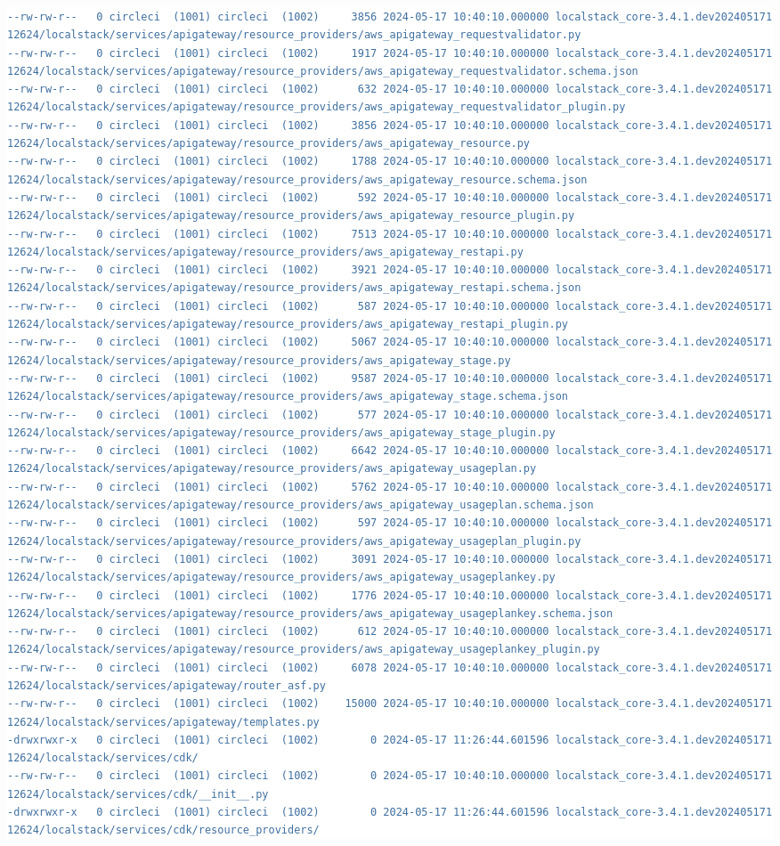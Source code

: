 ```diff
--rw-rw-r--   0 circleci  (1001) circleci  (1002)     3856 2024-05-17 10:40:10.000000 localstack_core-3.4.1.dev20240517112624/localstack/services/apigateway/resource_providers/aws_apigateway_requestvalidator.py
--rw-rw-r--   0 circleci  (1001) circleci  (1002)     1917 2024-05-17 10:40:10.000000 localstack_core-3.4.1.dev20240517112624/localstack/services/apigateway/resource_providers/aws_apigateway_requestvalidator.schema.json
--rw-rw-r--   0 circleci  (1001) circleci  (1002)      632 2024-05-17 10:40:10.000000 localstack_core-3.4.1.dev20240517112624/localstack/services/apigateway/resource_providers/aws_apigateway_requestvalidator_plugin.py
--rw-rw-r--   0 circleci  (1001) circleci  (1002)     3856 2024-05-17 10:40:10.000000 localstack_core-3.4.1.dev20240517112624/localstack/services/apigateway/resource_providers/aws_apigateway_resource.py
--rw-rw-r--   0 circleci  (1001) circleci  (1002)     1788 2024-05-17 10:40:10.000000 localstack_core-3.4.1.dev20240517112624/localstack/services/apigateway/resource_providers/aws_apigateway_resource.schema.json
--rw-rw-r--   0 circleci  (1001) circleci  (1002)      592 2024-05-17 10:40:10.000000 localstack_core-3.4.1.dev20240517112624/localstack/services/apigateway/resource_providers/aws_apigateway_resource_plugin.py
--rw-rw-r--   0 circleci  (1001) circleci  (1002)     7513 2024-05-17 10:40:10.000000 localstack_core-3.4.1.dev20240517112624/localstack/services/apigateway/resource_providers/aws_apigateway_restapi.py
--rw-rw-r--   0 circleci  (1001) circleci  (1002)     3921 2024-05-17 10:40:10.000000 localstack_core-3.4.1.dev20240517112624/localstack/services/apigateway/resource_providers/aws_apigateway_restapi.schema.json
--rw-rw-r--   0 circleci  (1001) circleci  (1002)      587 2024-05-17 10:40:10.000000 localstack_core-3.4.1.dev20240517112624/localstack/services/apigateway/resource_providers/aws_apigateway_restapi_plugin.py
--rw-rw-r--   0 circleci  (1001) circleci  (1002)     5067 2024-05-17 10:40:10.000000 localstack_core-3.4.1.dev20240517112624/localstack/services/apigateway/resource_providers/aws_apigateway_stage.py
--rw-rw-r--   0 circleci  (1001) circleci  (1002)     9587 2024-05-17 10:40:10.000000 localstack_core-3.4.1.dev20240517112624/localstack/services/apigateway/resource_providers/aws_apigateway_stage.schema.json
--rw-rw-r--   0 circleci  (1001) circleci  (1002)      577 2024-05-17 10:40:10.000000 localstack_core-3.4.1.dev20240517112624/localstack/services/apigateway/resource_providers/aws_apigateway_stage_plugin.py
--rw-rw-r--   0 circleci  (1001) circleci  (1002)     6642 2024-05-17 10:40:10.000000 localstack_core-3.4.1.dev20240517112624/localstack/services/apigateway/resource_providers/aws_apigateway_usageplan.py
--rw-rw-r--   0 circleci  (1001) circleci  (1002)     5762 2024-05-17 10:40:10.000000 localstack_core-3.4.1.dev20240517112624/localstack/services/apigateway/resource_providers/aws_apigateway_usageplan.schema.json
--rw-rw-r--   0 circleci  (1001) circleci  (1002)      597 2024-05-17 10:40:10.000000 localstack_core-3.4.1.dev20240517112624/localstack/services/apigateway/resource_providers/aws_apigateway_usageplan_plugin.py
--rw-rw-r--   0 circleci  (1001) circleci  (1002)     3091 2024-05-17 10:40:10.000000 localstack_core-3.4.1.dev20240517112624/localstack/services/apigateway/resource_providers/aws_apigateway_usageplankey.py
--rw-rw-r--   0 circleci  (1001) circleci  (1002)     1776 2024-05-17 10:40:10.000000 localstack_core-3.4.1.dev20240517112624/localstack/services/apigateway/resource_providers/aws_apigateway_usageplankey.schema.json
--rw-rw-r--   0 circleci  (1001) circleci  (1002)      612 2024-05-17 10:40:10.000000 localstack_core-3.4.1.dev20240517112624/localstack/services/apigateway/resource_providers/aws_apigateway_usageplankey_plugin.py
--rw-rw-r--   0 circleci  (1001) circleci  (1002)     6078 2024-05-17 10:40:10.000000 localstack_core-3.4.1.dev20240517112624/localstack/services/apigateway/router_asf.py
--rw-rw-r--   0 circleci  (1001) circleci  (1002)    15000 2024-05-17 10:40:10.000000 localstack_core-3.4.1.dev20240517112624/localstack/services/apigateway/templates.py
-drwxrwxr-x   0 circleci  (1001) circleci  (1002)        0 2024-05-17 11:26:44.601596 localstack_core-3.4.1.dev20240517112624/localstack/services/cdk/
--rw-rw-r--   0 circleci  (1001) circleci  (1002)        0 2024-05-17 10:40:10.000000 localstack_core-3.4.1.dev20240517112624/localstack/services/cdk/__init__.py
-drwxrwxr-x   0 circleci  (1001) circleci  (1002)        0 2024-05-17 11:26:44.601596 localstack_core-3.4.1.dev20240517112624/localstack/services/cdk/resource_providers/
```